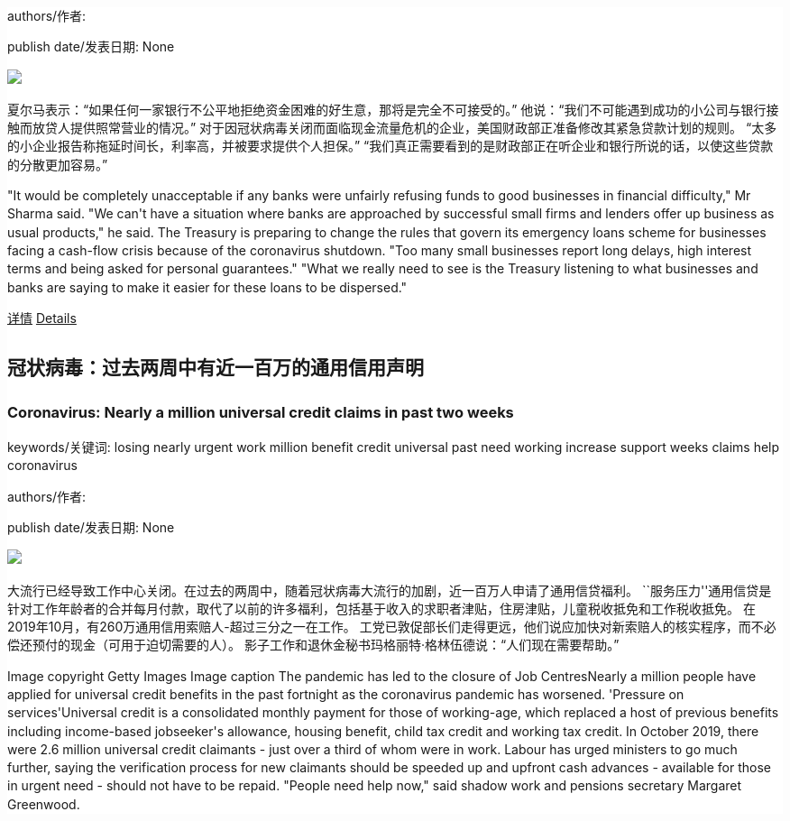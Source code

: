 authors/作者: 

publish date/发表日期: None

![](https://ichef.bbci.co.uk/images/ic/1024x576/p088cndq.jpg)

夏尔马表示：“如果任何一家银行不公平地拒绝资金困难的好生意，那将是完全不可接受的。”
他说：“我们不可能遇到成功的小公司与银行接触而放贷人提供照常营业的情况。”
对于因冠状病毒关闭而面临现金流量危机的企业，美国财政部正准备修改其紧急贷款计划的规则。
“太多的小企业报告称拖延时间长，利率高，并被要求提供个人担保。”
“我们真正需要看到的是财政部正在听企业和银行所说的话，以使这些贷款的分散更加容易。”

"It would be completely unacceptable if any banks were unfairly refusing funds to good businesses in financial difficulty," Mr Sharma said.
"We can't have a situation where banks are approached by successful small firms and lenders offer up business as usual products," he said.
The Treasury is preparing to change the rules that govern its emergency loans scheme for businesses facing a cash-flow crisis because of the coronavirus shutdown.
"Too many small businesses report long delays, high interest terms and being asked for personal guarantees."
"What we really need to see is the Treasury listening to what businesses and banks are saying to make it easier for these loans to be dispersed."

[详情](Denying%20coronavirus%20loans%20%27completely%20unacceptable%27%20banks%20told_zh.md) [Details](Denying%20coronavirus%20loans%20%27completely%20unacceptable%27%20banks%20told.md)


## 冠状病毒：过去两周中有近一百万的通用信用声明

### Coronavirus: Nearly a million universal credit claims in past two weeks

keywords/关键词: losing nearly urgent work million benefit credit universal past need working increase support weeks claims help coronavirus

authors/作者: 

publish date/发表日期: None

![](https://ichef.bbci.co.uk/news/1024/branded_news/4F07/production/_111513202_hi014540490.jpg)

大流行已经导致工作中心关闭。在过去的两周中，随着冠状病毒大流行的加剧，近一百万人申请了通用信贷福利。
``服务压力''通用信贷是针对工作年龄者的合并每月付款，取代了以前的许多福利，包括基于收入的求职者津贴，住房津贴，儿童税收抵免和工作税收抵免。
在2019年10月，有260万通用信用索赔人-超过三分之一在工作。
工党已敦促部长们走得更远，他们说应加快对新索赔人的核实程序，而不必偿还预付的现金（可用于迫切需要的人）。
影子工作和退休金秘书玛格丽特·格林伍德说：“人们现在需要帮助。”

Image copyright Getty Images Image caption The pandemic has led to the closure of Job CentresNearly a million people have applied for universal credit benefits in the past fortnight as the coronavirus pandemic has worsened.
'Pressure on services'Universal credit is a consolidated monthly payment for those of working-age, which replaced a host of previous benefits including income-based jobseeker's allowance, housing benefit, child tax credit and working tax credit.
In October 2019, there were 2.6 million universal credit claimants - just over a third of whom were in work.
Labour has urged ministers to go much further, saying the verification process for new claimants should be speeded up and upfront cash advances - available for those in urgent need - should not have to be repaid.
"People need help now," said shadow work and pensions secretary Margaret Greenwood.
